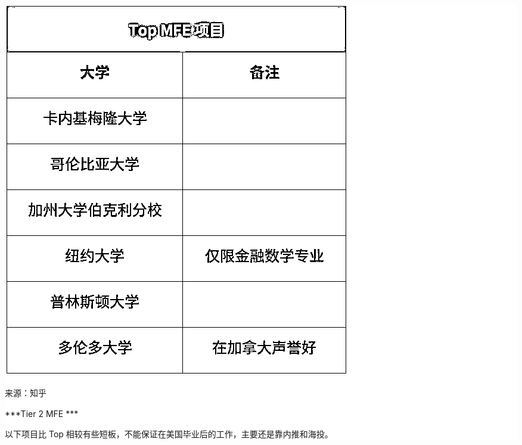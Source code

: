 ![](img/9e8f4239cf1e7263f524e21ef8f2eb9c.png)

来源：知乎

***Tier 2 MFE ***

以下项目比 Top 相较有些短板，不能保证在美国毕业后的工作，主要还是靠内推和海投。
